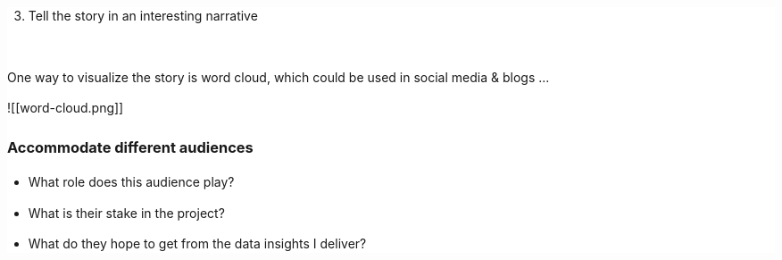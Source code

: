 3.  Tell the story in an interesting narrative
    

<br>

One way to visualize the story is word cloud, which could be used in social media & blogs ...


![[word-cloud.png]]
  

### Accommodate different audiences

-   What role does this audience play?
    
-   What is their stake in the project?
    
-   What do they hope to get from the data insights I deliver?